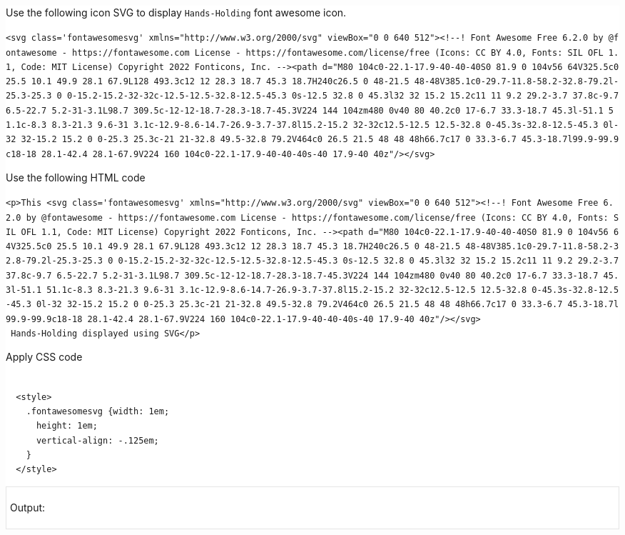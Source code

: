 Use the following icon SVG to display `Hands-Holding` font awesome icon.
```
<svg class='fontawesomesvg' xmlns="http://www.w3.org/2000/svg" viewBox="0 0 640 512"><!--! Font Awesome Free 6.2.0 by @fontawesome - https://fontawesome.com License - https://fontawesome.com/license/free (Icons: CC BY 4.0, Fonts: SIL OFL 1.1, Code: MIT License) Copyright 2022 Fonticons, Inc. --><path d="M80 104c0-22.1-17.9-40-40-40S0 81.9 0 104v56 64V325.5c0 25.5 10.1 49.9 28.1 67.9L128 493.3c12 12 28.3 18.7 45.3 18.7H240c26.5 0 48-21.5 48-48V385.1c0-29.7-11.8-58.2-32.8-79.2l-25.3-25.3 0 0-15.2-15.2-32-32c-12.5-12.5-32.8-12.5-45.3 0s-12.5 32.8 0 45.3l32 32 15.2 15.2c11 11 9.2 29.2-3.7 37.8c-9.7 6.5-22.7 5.2-31-3.1L98.7 309.5c-12-12-18.7-28.3-18.7-45.3V224 144 104zm480 0v40 80 40.2c0 17-6.7 33.3-18.7 45.3l-51.1 51.1c-8.3 8.3-21.3 9.6-31 3.1c-12.9-8.6-14.7-26.9-3.7-37.8l15.2-15.2 32-32c12.5-12.5 12.5-32.8 0-45.3s-32.8-12.5-45.3 0l-32 32-15.2 15.2 0 0-25.3 25.3c-21 21-32.8 49.5-32.8 79.2V464c0 26.5 21.5 48 48 48h66.7c17 0 33.3-6.7 45.3-18.7l99.9-99.9c18-18 28.1-42.4 28.1-67.9V224 160 104c0-22.1-17.9-40-40-40s-40 17.9-40 40z"/></svg>

```

Use the following HTML code
```
<p>This <svg class='fontawesomesvg' xmlns="http://www.w3.org/2000/svg" viewBox="0 0 640 512"><!--! Font Awesome Free 6.2.0 by @fontawesome - https://fontawesome.com License - https://fontawesome.com/license/free (Icons: CC BY 4.0, Fonts: SIL OFL 1.1, Code: MIT License) Copyright 2022 Fonticons, Inc. --><path d="M80 104c0-22.1-17.9-40-40-40S0 81.9 0 104v56 64V325.5c0 25.5 10.1 49.9 28.1 67.9L128 493.3c12 12 28.3 18.7 45.3 18.7H240c26.5 0 48-21.5 48-48V385.1c0-29.7-11.8-58.2-32.8-79.2l-25.3-25.3 0 0-15.2-15.2-32-32c-12.5-12.5-32.8-12.5-45.3 0s-12.5 32.8 0 45.3l32 32 15.2 15.2c11 11 9.2 29.2-3.7 37.8c-9.7 6.5-22.7 5.2-31-3.1L98.7 309.5c-12-12-18.7-28.3-18.7-45.3V224 144 104zm480 0v40 80 40.2c0 17-6.7 33.3-18.7 45.3l-51.1 51.1c-8.3 8.3-21.3 9.6-31 3.1c-12.9-8.6-14.7-26.9-3.7-37.8l15.2-15.2 32-32c12.5-12.5 12.5-32.8 0-45.3s-32.8-12.5-45.3 0l-32 32-15.2 15.2 0 0-25.3 25.3c-21 21-32.8 49.5-32.8 79.2V464c0 26.5 21.5 48 48 48h66.7c17 0 33.3-6.7 45.3-18.7l99.9-99.9c18-18 28.1-42.4 28.1-67.9V224 160 104c0-22.1-17.9-40-40-40s-40 17.9-40 40z"/></svg>
 Hands-Holding displayed using SVG</p>
```

Apply CSS code
```

  <style>
    .fontawesomesvg {width: 1em;
      height: 1em;
      vertical-align: -.125em;
    }
  </style>

```

<div style='border:1px solid rgba(0,0,0,.1);margin-bottom:10px;padding:5px;'>
<p>Output:</p>

  <style>
    .fontawesomesvg {width: 1em;
      height: 1em;
      vertical-align: -.125em;
    }
  </style>

